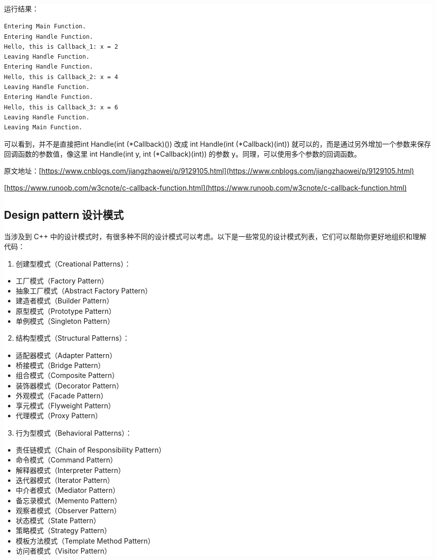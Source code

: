 
运行结果：

```
Entering Main Function.
Entering Handle Function.
Hello, this is Callback_1: x = 2
Leaving Handle Function.
Entering Handle Function.
Hello, this is Callback_2: x = 4
Leaving Handle Function.
Entering Handle Function.
Hello, this is Callback_3: x = 6
Leaving Handle Function.
Leaving Main Function.
```

可以看到，并不是直接把int Handle(int (*Callback)()) 改成 int Handle(int (*Callback)(int)) 就可以的，而是通过另外增加一个参数来保存回调函数的参数值，像这里 int Handle(int y, int (*Callback)(int)) 的参数 y。同理，可以使用多个参数的回调函数。

原文地址：[https://www.cnblogs.com/jiangzhaowei/p/9129105.html](https://www.cnblogs.com/jiangzhaowei/p/9129105.html)

[https://www.runoob.com/w3cnote/c-callback-function.html](https://www.runoob.com/w3cnote/c-callback-function.html)

## Design pattern 设计模式

当涉及到 C++ 中的设计模式时，有很多种不同的设计模式可以考虑。以下是一些常见的设计模式列表，它们可以帮助你更好地组织和理解代码：

1. 创建型模式（Creational Patterns）：

* 工厂模式（Factory Pattern）
* 抽象工厂模式（Abstract Factory Pattern）
* 建造者模式（Builder Pattern）
* 原型模式（Prototype Pattern）
* 单例模式（Singleton Pattern）

2. 结构型模式（Structural Patterns）：

* 适配器模式（Adapter Pattern）
* 桥接模式（Bridge Pattern）
* 组合模式（Composite Pattern）
* 装饰器模式（Decorator Pattern）
* 外观模式（Facade Pattern）
* 享元模式（Flyweight Pattern）
* 代理模式（Proxy Pattern）

3. 行为型模式（Behavioral Patterns）：

* 责任链模式（Chain of Responsibility Pattern）
* 命令模式（Command Pattern）
* 解释器模式（Interpreter Pattern）
* 迭代器模式（Iterator Pattern）
* 中介者模式（Mediator Pattern）
* 备忘录模式（Memento Pattern）
* 观察者模式（Observer Pattern）
* 状态模式（State Pattern）
* 策略模式（Strategy Pattern）
* 模板方法模式（Template Method Pattern）
* 访问者模式（Visitor Pattern）
